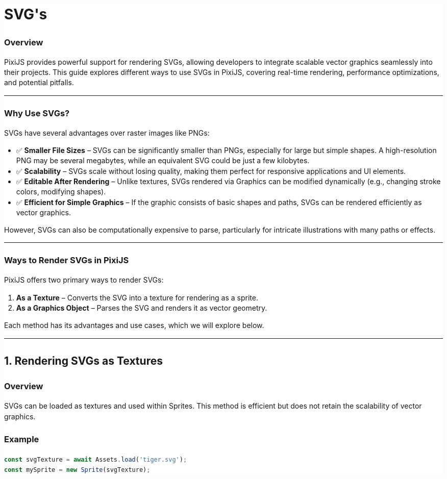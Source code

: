 # SVG's

### Overview

PixiJS provides powerful support for rendering SVGs, allowing developers to integrate scalable vector graphics seamlessly into their projects. This guide explores different ways to use SVGs in PixiJS, covering real-time rendering, performance optimizations, and potential pitfalls.

---

### Why Use SVGs?

SVGs have several advantages over raster images like PNGs:

- ✅ **Smaller File Sizes** – SVGs can be significantly smaller than PNGs, especially for large but simple shapes. A high-resolution PNG may be several megabytes, while an equivalent SVG could be just a few kilobytes.
- ✅ **Scalability** – SVGs scale without losing quality, making them perfect for responsive applications and UI elements.
- ✅ **Editable After Rendering** – Unlike textures, SVGs rendered via Graphics can be modified dynamically (e.g., changing stroke colors, modifying shapes).
- ✅ **Efficient for Simple Graphics** – If the graphic consists of basic shapes and paths, SVGs can be rendered efficiently as vector graphics.

However, SVGs can also be computationally expensive to parse, particularly for intricate illustrations with many paths or effects.

---

### Ways to Render SVGs in PixiJS

PixiJS offers two primary ways to render SVGs:

1. **As a Texture** – Converts the SVG into a texture for rendering as a sprite.
2. **As a Graphics Object** – Parses the SVG and renders it as vector geometry.

Each method has its advantages and use cases, which we will explore below.

---

## 1. Rendering SVGs as Textures

### Overview

SVGs can be loaded as textures and used within Sprites. This method is efficient but does not retain the scalability of vector graphics.

### Example

```ts
const svgTexture = await Assets.load('tiger.svg');
const mySprite = new Sprite(svgTexture);
```
